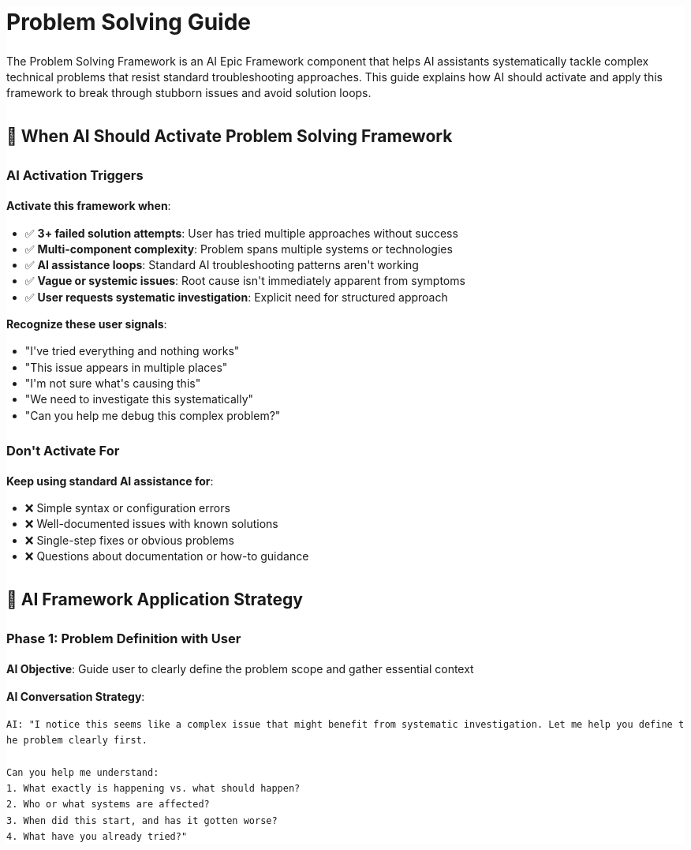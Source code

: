# Problem Solving Guide

The Problem Solving Framework is an AI Epic Framework component that helps AI assistants systematically tackle complex technical problems that resist standard troubleshooting approaches. This guide explains how AI should activate and apply this framework to break through stubborn issues and avoid solution loops.

## 🎯 When AI Should Activate Problem Solving Framework

### AI Activation Triggers

**Activate this framework when**:
- ✅ **3+ failed solution attempts**: User has tried multiple approaches without success
- ✅ **Multi-component complexity**: Problem spans multiple systems or technologies
- ✅ **AI assistance loops**: Standard AI troubleshooting patterns aren't working
- ✅ **Vague or systemic issues**: Root cause isn't immediately apparent from symptoms
- ✅ **User requests systematic investigation**: Explicit need for structured approach

**Recognize these user signals**:
- "I've tried everything and nothing works"
- "This issue appears in multiple places"
- "I'm not sure what's causing this"
- "We need to investigate this systematically"
- "Can you help me debug this complex problem?"

### Don't Activate For

**Keep using standard AI assistance for**:
- ❌ Simple syntax or configuration errors
- ❌ Well-documented issues with known solutions
- ❌ Single-step fixes or obvious problems
- ❌ Questions about documentation or how-to guidance

## 🤖 AI Framework Application Strategy

### Phase 1: Problem Definition with User

**AI Objective**: Guide user to clearly define the problem scope and gather essential context

**AI Conversation Strategy**:
```
AI: "I notice this seems like a complex issue that might benefit from systematic investigation. Let me help you define the problem clearly first.

Can you help me understand:
1. What exactly is happening vs. what should happen?
2. Who or what systems are affected?
3. When did this start, and has it gotten worse?
4. What have you already tried?"
```
